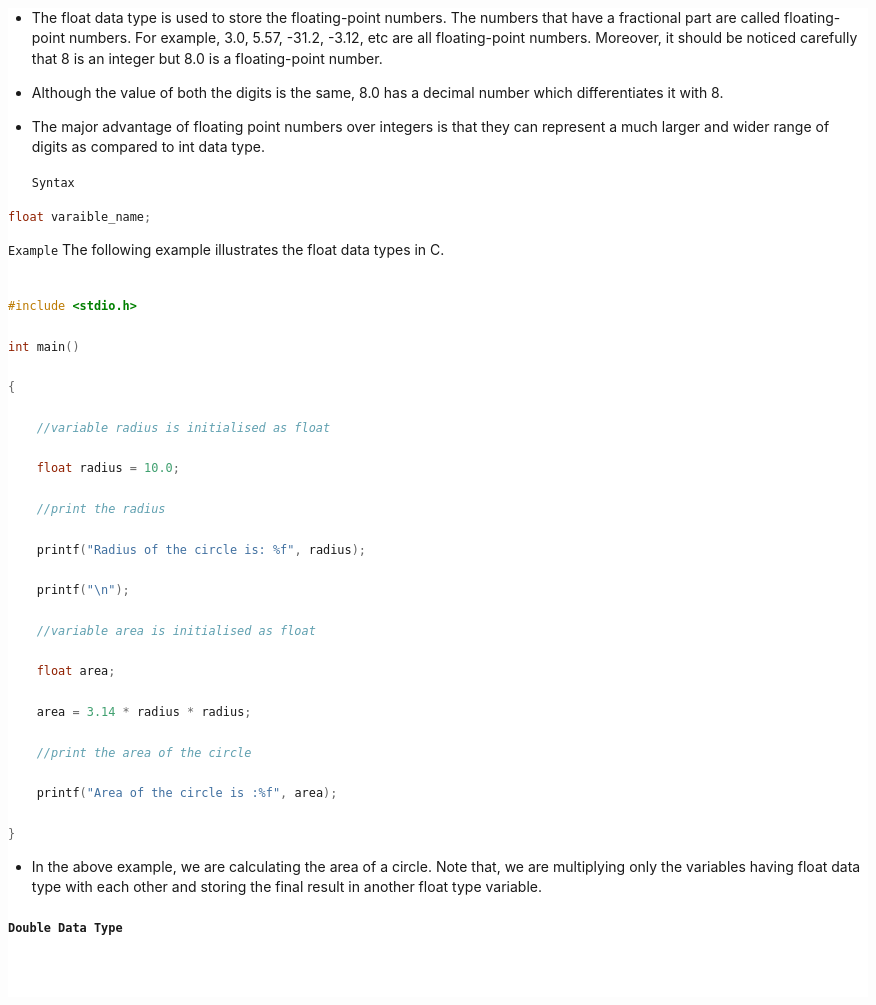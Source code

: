 - The float data type is used to store the floating-point numbers. The numbers that have a fractional part are called floating-point numbers. For example, 3.0, 5.57, -31.2, -3.12, etc are all floating-point numbers. Moreover, it should be noticed carefully that 8 is an integer but 8.0 is a floating-point number. 
- Although the value of both the digits is the same, 8.0 has a decimal number which differentiates it with 8.

- The major advantage of floating point numbers over integers is that they can represent a much larger and wider range of digits as compared to int data type.

     `Syntax`
```c
float varaible_name;
```

`Example`
The following example illustrates the float data types in C.
```c

#include <stdio.h>

int main()

{

    //variable radius is initialised as float

    float radius = 10.0; 

    //print the radius

    printf("Radius of the circle is: %f", radius);

    printf("\n");

    //variable area is initialised as float

    float area;

    area = 3.14 * radius * radius; 

    //print the area of the circle

    printf("Area of the circle is :%f", area);

}
```


- In the above example, we are calculating the area of a circle. Note that, we are multiplying only the variables having float data type with each other and storing the final result in another float type variable.

#### `Double Data Type`
<br>
<br>
